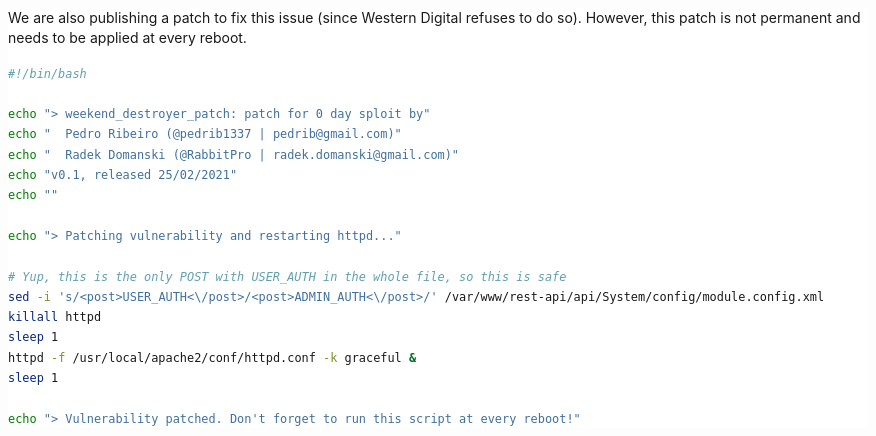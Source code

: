 We are also publishing a patch to fix this issue (since Western Digital refuses to do so). However, this patch is not permanent and needs to be applied at every reboot.

```bash
#!/bin/bash

echo "> weekend_destroyer_patch: patch for 0 day sploit by"
echo "  Pedro Ribeiro (@pedrib1337 | pedrib@gmail.com)"
echo "  Radek Domanski (@RabbitPro | radek.domanski@gmail.com)"
echo "v0.1, released 25/02/2021"
echo ""

echo "> Patching vulnerability and restarting httpd..."

# Yup, this is the only POST with USER_AUTH in the whole file, so this is safe
sed -i 's/<post>USER_AUTH<\/post>/<post>ADMIN_AUTH<\/post>/' /var/www/rest-api/api/System/config/module.config.xml
killall httpd
sleep 1
httpd -f /usr/local/apache2/conf/httpd.conf -k graceful &
sleep 1

echo "> Vulnerability patched. Don't forget to run this script at every reboot!"
```
